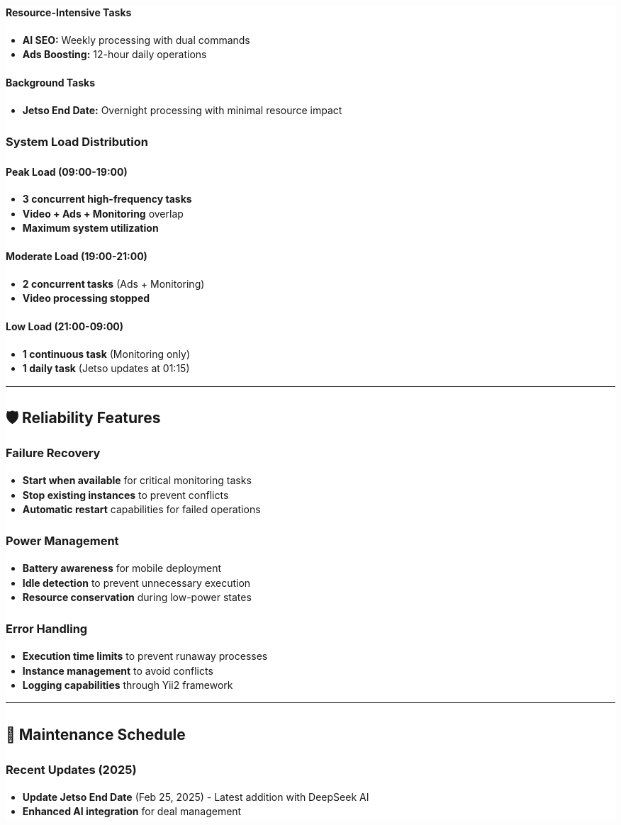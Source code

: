 #### **Resource-Intensive Tasks**
- **AI SEO:** Weekly processing with dual commands
- **Ads Boosting:** 12-hour daily operations

#### **Background Tasks**
- **Jetso End Date:** Overnight processing with minimal resource impact

### System Load Distribution

#### **Peak Load (09:00-19:00)**
- **3 concurrent high-frequency tasks**
- **Video + Ads + Monitoring** overlap
- **Maximum system utilization**

#### **Moderate Load (19:00-21:00)**
- **2 concurrent tasks** (Ads + Monitoring)
- **Video processing stopped**

#### **Low Load (21:00-09:00)**
- **1 continuous task** (Monitoring only)
- **1 daily task** (Jetso updates at 01:15)

---

## 🛡 Reliability Features

### Failure Recovery
- **Start when available** for critical monitoring tasks
- **Stop existing instances** to prevent conflicts
- **Automatic restart** capabilities for failed operations

### Power Management
- **Battery awareness** for mobile deployment
- **Idle detection** to prevent unnecessary execution
- **Resource conservation** during low-power states

### Error Handling
- **Execution time limits** to prevent runaway processes
- **Instance management** to avoid conflicts
- **Logging capabilities** through Yii2 framework

---

## 📅 Maintenance Schedule

### Recent Updates (2025)
- **Update Jetso End Date** (Feb 25, 2025) - Latest addition with DeepSeek AI
- **Enhanced AI integration** for deal management
